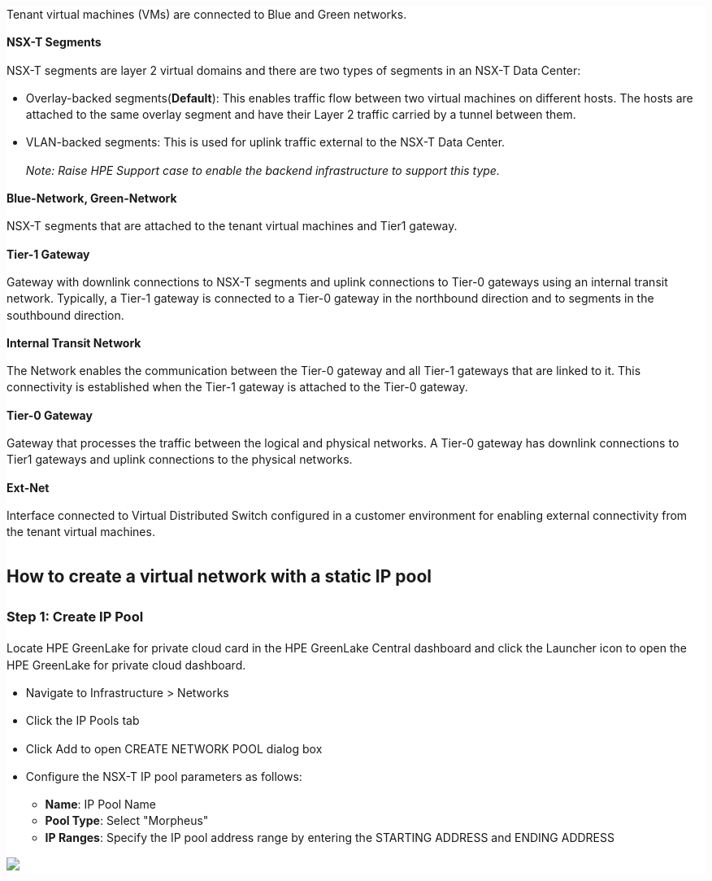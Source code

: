 Tenant virtual machines (VMs) are connected to Blue and Green networks.

**NSX-T Segments**

NSX-T segments are layer 2 virtual domains and there are two types of segments in an NSX-T Data Center:

* Overlay-backed segments(**Default**): This enables traffic flow between two virtual machines on different hosts. The hosts are attached to the same overlay segment and have their Layer 2 traffic carried by a tunnel between them. 
* VLAN-backed segments: This is used for uplink traffic external to the NSX-T Data Center.

   *Note: Raise HPE Support case to enable the backend infrastructure to support this type.*

**Blue-Network, Green-Network**

NSX-T segments that are attached to the tenant virtual machines and Tier1 gateway.

**Tier-1 Gateway**

Gateway with downlink connections to NSX-T segments and uplink connections to Tier-0 gateways using an internal transit network. Typically, a Tier-1 gateway is connected to a Tier-0 gateway in the northbound direction and to segments in the southbound direction.

**Internal Transit Network**

The Network enables the communication between the Tier-0 gateway and all Tier-1 gateways that are linked to it. This connectivity is established when the Tier-1 gateway is attached to the Tier-0 gateway.

**Tier-0 Gateway**

Gateway that processes the traffic between the logical and physical networks. A Tier-0 gateway has downlink connections to Tier1 gateways and uplink connections to the physical networks.

**Ext-Net**

Interface connected to Virtual Distributed Switch configured in a customer environment for enabling external connectivity from the tenant virtual machines.

## How to create a virtual network with a static IP pool

### Step 1: Create IP Pool

Locate HPE GreenLake for private cloud card in the HPE GreenLake Central dashboard and click the Launcher icon to open the HPE GreenLake for private cloud dashboard.

* Navigate to Infrastructure > Networks
* Click the IP Pools tab
* Click Add to open CREATE NETWORK POOL dialog box
* Configure the NSX-T IP pool parameters as follows:

  * **Name**: IP Pool Name
  * **Pool Type**: Select "Morpheus"
  * **IP Ranges**: Specify the IP pool address range by entering the STARTING ADDRESS and ENDING ADDRESS

![](/img/fig-1.jpg)
